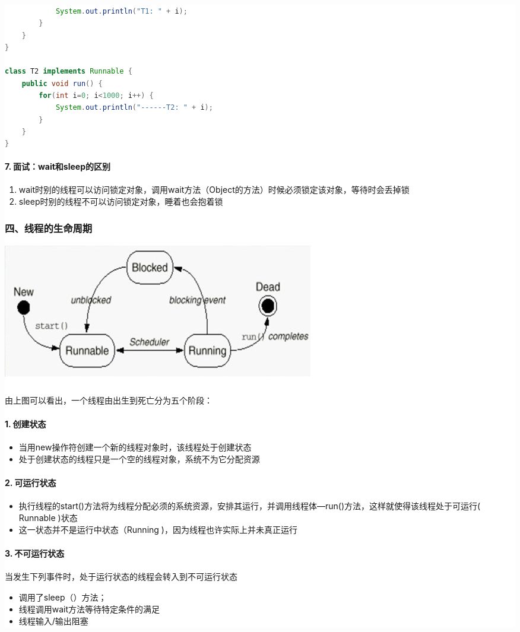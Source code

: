 ~~~java
			System.out.println("T1: " + i);
		}
	}
}

class T2 implements Runnable {
	public void run() {
		for(int i=0; i<1000; i++) {
			System.out.println("------T2: " + i);
		}
	}
}
~~~

#### 7. 面试：wait和sleep的区别

1. wait时别的线程可以访问锁定对象，调用wait方法（Object的方法）时候必须锁定该对象，等待时会丢掉锁
2. sleep时别的线程不可以访问锁定对象，睡着也会抱着锁


### 四、线程的生命周期

![](java-thread/th00.png)

由上图可以看出，一个线程由出生到死亡分为五个阶段：

#### 1. 创建状态

- 当用new操作符创建一个新的线程对象时，该线程处于创建状态
- 处于创建状态的线程只是一个空的线程对象，系统不为它分配资源

#### 2. 可运行状态

- 执行线程的start()方法将为线程分配必须的系统资源，安排其运行，并调用线程体—run()方法，这样就使得该线程处于可运行( Runnable )状态
- 这一状态并不是运行中状态（Running )，因为线程也许实际上并未真正运行

#### 3. 不可运行状态

当发生下列事件时，处于运行状态的线程会转入到不可运行状态

- 调用了sleep（）方法；
- 线程调用wait方法等待特定条件的满足
- 线程输入/输出阻塞
